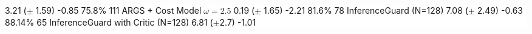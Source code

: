 </td>
<td class="ltx_td ltx_align_center" id="A4.T2.33.33.33.2">3.21 (<math alttext="\pm" class="ltx_Math" display="inline" id="A4.T2.33.33.33.2.m1.1"><semantics id="A4.T2.33.33.33.2.m1.1a"><mo id="A4.T2.33.33.33.2.m1.1.1" xref="A4.T2.33.33.33.2.m1.1.1.cmml">±</mo><annotation-xml encoding="MathML-Content" id="A4.T2.33.33.33.2.m1.1b"><csymbol cd="latexml" id="A4.T2.33.33.33.2.m1.1.1.cmml" xref="A4.T2.33.33.33.2.m1.1.1">plus-or-minus</csymbol></annotation-xml><annotation encoding="application/x-tex" id="A4.T2.33.33.33.2.m1.1c">\pm</annotation><annotation encoding="application/x-llamapun" id="A4.T2.33.33.33.2.m1.1d">±</annotation></semantics></math> 1.59)</td>
<td class="ltx_td ltx_align_center" id="A4.T2.33.33.33.4">-0.85</td>
<td class="ltx_td ltx_align_center" id="A4.T2.33.33.33.5">75.8%</td>
<td class="ltx_td ltx_align_center" id="A4.T2.33.33.33.6">111</td>
</tr>
<tr class="ltx_tr" id="A4.T2.35.35.35">
<td class="ltx_td" id="A4.T2.35.35.35.3"></td>
<td class="ltx_td ltx_align_center" id="A4.T2.34.34.34.1">ARGS + Cost Model <math alttext="\omega=2.5" class="ltx_Math" display="inline" id="A4.T2.34.34.34.1.m1.1"><semantics id="A4.T2.34.34.34.1.m1.1a"><mrow id="A4.T2.34.34.34.1.m1.1.1" xref="A4.T2.34.34.34.1.m1.1.1.cmml"><mi id="A4.T2.34.34.34.1.m1.1.1.2" xref="A4.T2.34.34.34.1.m1.1.1.2.cmml">ω</mi><mo id="A4.T2.34.34.34.1.m1.1.1.1" xref="A4.T2.34.34.34.1.m1.1.1.1.cmml">=</mo><mn id="A4.T2.34.34.34.1.m1.1.1.3" xref="A4.T2.34.34.34.1.m1.1.1.3.cmml">2.5</mn></mrow><annotation-xml encoding="MathML-Content" id="A4.T2.34.34.34.1.m1.1b"><apply id="A4.T2.34.34.34.1.m1.1.1.cmml" xref="A4.T2.34.34.34.1.m1.1.1"><eq id="A4.T2.34.34.34.1.m1.1.1.1.cmml" xref="A4.T2.34.34.34.1.m1.1.1.1"></eq><ci id="A4.T2.34.34.34.1.m1.1.1.2.cmml" xref="A4.T2.34.34.34.1.m1.1.1.2">𝜔</ci><cn id="A4.T2.34.34.34.1.m1.1.1.3.cmml" type="float" xref="A4.T2.34.34.34.1.m1.1.1.3">2.5</cn></apply></annotation-xml><annotation encoding="application/x-tex" id="A4.T2.34.34.34.1.m1.1c">\omega=2.5</annotation><annotation encoding="application/x-llamapun" id="A4.T2.34.34.34.1.m1.1d">italic_ω = 2.5</annotation></semantics></math>
</td>
<td class="ltx_td ltx_align_center" id="A4.T2.35.35.35.2">0.19 (<math alttext="\pm" class="ltx_Math" display="inline" id="A4.T2.35.35.35.2.m1.1"><semantics id="A4.T2.35.35.35.2.m1.1a"><mo id="A4.T2.35.35.35.2.m1.1.1" xref="A4.T2.35.35.35.2.m1.1.1.cmml">±</mo><annotation-xml encoding="MathML-Content" id="A4.T2.35.35.35.2.m1.1b"><csymbol cd="latexml" id="A4.T2.35.35.35.2.m1.1.1.cmml" xref="A4.T2.35.35.35.2.m1.1.1">plus-or-minus</csymbol></annotation-xml><annotation encoding="application/x-tex" id="A4.T2.35.35.35.2.m1.1c">\pm</annotation><annotation encoding="application/x-llamapun" id="A4.T2.35.35.35.2.m1.1d">±</annotation></semantics></math> 1.65)</td>
<td class="ltx_td ltx_align_center" id="A4.T2.35.35.35.4">-2.21</td>
<td class="ltx_td ltx_align_center" id="A4.T2.35.35.35.5">81.6%</td>
<td class="ltx_td ltx_align_center" id="A4.T2.35.35.35.6">78</td>
</tr>
<tr class="ltx_tr" id="A4.T2.36.36.36">
<td class="ltx_td" id="A4.T2.36.36.36.2"></td>
<td class="ltx_td ltx_align_center" id="A4.T2.36.36.36.3">InferenceGuard (N=128)</td>
<td class="ltx_td ltx_align_center" id="A4.T2.36.36.36.1">7.08 (<math alttext="\pm" class="ltx_Math" display="inline" id="A4.T2.36.36.36.1.m1.1"><semantics id="A4.T2.36.36.36.1.m1.1a"><mo id="A4.T2.36.36.36.1.m1.1.1" xref="A4.T2.36.36.36.1.m1.1.1.cmml">±</mo><annotation-xml encoding="MathML-Content" id="A4.T2.36.36.36.1.m1.1b"><csymbol cd="latexml" id="A4.T2.36.36.36.1.m1.1.1.cmml" xref="A4.T2.36.36.36.1.m1.1.1">plus-or-minus</csymbol></annotation-xml><annotation encoding="application/x-tex" id="A4.T2.36.36.36.1.m1.1c">\pm</annotation><annotation encoding="application/x-llamapun" id="A4.T2.36.36.36.1.m1.1d">±</annotation></semantics></math> 2.49)</td>
<td class="ltx_td ltx_align_center" id="A4.T2.36.36.36.4">-0.63</td>
<td class="ltx_td ltx_align_center" id="A4.T2.36.36.36.5">88.14%</td>
<td class="ltx_td ltx_align_center" id="A4.T2.36.36.36.6">65</td>
</tr>
<tr class="ltx_tr" id="A4.T2.37.37.37">
<td class="ltx_td" id="A4.T2.37.37.37.2"></td>
<td class="ltx_td ltx_align_center" id="A4.T2.37.37.37.3">InferenceGuard with Critic (N=128)</td>
<td class="ltx_td ltx_align_center" id="A4.T2.37.37.37.1">6.81 (<math alttext="\pm\ " class="ltx_Math" display="inline" id="A4.T2.37.37.37.1.m1.1"><semantics id="A4.T2.37.37.37.1.m1.1a"><mo id="A4.T2.37.37.37.1.m1.1.1" xref="A4.T2.37.37.37.1.m1.1.1.cmml">±</mo><annotation-xml encoding="MathML-Content" id="A4.T2.37.37.37.1.m1.1b"><csymbol cd="latexml" id="A4.T2.37.37.37.1.m1.1.1.cmml" xref="A4.T2.37.37.37.1.m1.1.1">plus-or-minus</csymbol></annotation-xml><annotation encoding="application/x-tex" id="A4.T2.37.37.37.1.m1.1c">\pm\ </annotation><annotation encoding="application/x-llamapun" id="A4.T2.37.37.37.1.m1.1d">±</annotation></semantics></math>2.7)</td>
<td class="ltx_td ltx_align_center" id="A4.T2.37.37.37.4">-1.01</td>
<td class="ltx_td ltx_align_center" id="A4.T2.37.37.37.5">